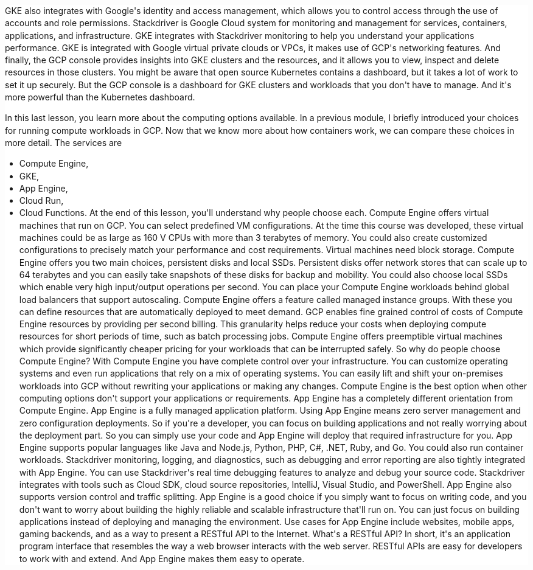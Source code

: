 GKE also integrates with Google's identity and access management, which allows you to control access through the use of accounts and role permissions. 
Stackdriver is Google Cloud system for monitoring and management for services, containers, applications, and infrastructure. GKE integrates with Stackdriver monitoring to help you understand your applications performance. 
GKE is integrated with Google virtual private clouds or VPCs, it makes use of GCP's networking features. And finally, the GCP console provides insights into GKE clusters and the resources, and it allows you to view, inspect and delete resources in those clusters. You might be aware that open source Kubernetes contains a dashboard, but it takes a lot of work to set it up securely. But the GCP console is a dashboard for GKE clusters and workloads that you don't have to manage. And it's more powerful than the Kubernetes dashboard.

In this last lesson, you learn more about the computing options available. 
In a previous module, I briefly introduced your choices for running compute workloads in GCP. Now that we know more about how containers work, we can compare these choices in more detail. 
The services are 
  - Compute Engine, 
  - GKE, 
  - App Engine, 
  - Cloud Run, 
  - Cloud Functions.
At the end of this lesson, you'll understand why people choose each. Compute Engine offers virtual machines that run on GCP. You can select predefined VM configurations. 
At the time this course was developed, these virtual machines could be as large as 160 V CPUs with more than 3 terabytes of memory. You could also create customized configurations to precisely match your performance and cost requirements. Virtual machines need block storage. 
Compute Engine offers you two main choices, persistent disks and local SSDs. Persistent disks offer network stores that can scale up to 64 terabytes and you can easily take snapshots of these disks for backup and mobility. You could also choose local SSDs which enable very high input/output operations per second. 
You can place your Compute Engine workloads behind global load balancers that support autoscaling. 
Compute Engine offers a feature called managed instance groups. With these you can define resources that are automatically deployed to meet demand. GCP enables fine grained control of costs of Compute Engine resources by providing per second billing. This granularity helps reduce your costs when deploying compute resources for short periods of time, such as batch processing jobs. Compute Engine offers preemptible virtual machines which provide significantly cheaper pricing for your workloads that can be interrupted safely. 
So why do people choose Compute Engine? With Compute Engine you have complete control over your infrastructure. You can customize operating systems and even run applications that rely on a mix of operating systems. You can easily lift and shift your on-premises workloads into GCP without rewriting your applications or making any changes. 
Compute Engine is the best option when other computing options don't support your applications or requirements.
App Engine has a completely different orientation from Compute Engine. App Engine is a fully managed application platform. Using App Engine means zero server management and zero configuration deployments. 
So if you're a developer, you can focus on building applications and not really worrying about the deployment part. So you can simply use your code and App Engine will deploy that required infrastructure for you. 
App Engine supports popular languages like Java and Node.js, Python, PHP, C#, .NET, Ruby, and Go. You could also run container workloads. Stackdriver monitoring, logging, and diagnostics, such as debugging and error reporting are also tightly integrated with App Engine. You can use Stackdriver's real time debugging features to analyze and debug your source code. Stackdriver integrates with tools such as Cloud SDK, cloud source repositories, IntelliJ, Visual Studio, and PowerShell. App Engine also supports version control and traffic splitting.
App Engine is a good choice if you simply want to focus on writing code, and you don't want to worry about building the highly reliable and scalable infrastructure that'll run on. 
You can just focus on building applications instead of deploying and managing the environment. Use cases for App Engine include websites, mobile apps, gaming backends, and as a way to present a RESTful API to the Internet. What's a RESTful API? In short, it's an application program interface that resembles the way a web browser interacts with the web server. RESTful APIs are easy for developers to work with and extend. 
And App Engine makes them easy to operate. 